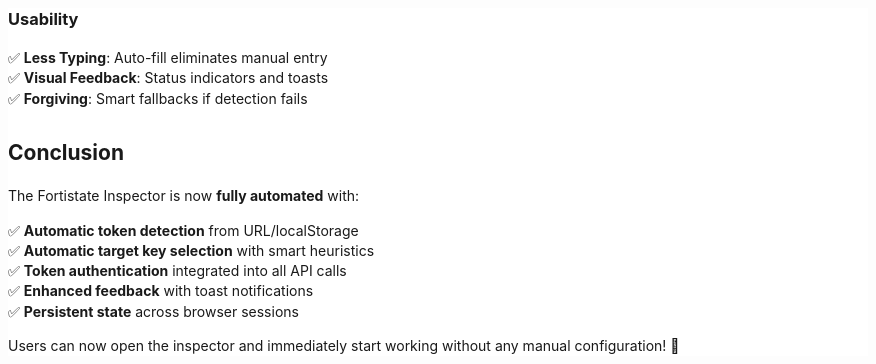 ### Usability
✅ **Less Typing**: Auto-fill eliminates manual entry  
✅ **Visual Feedback**: Status indicators and toasts  
✅ **Forgiving**: Smart fallbacks if detection fails  

## Conclusion

The Fortistate Inspector is now **fully automated** with:

✅ **Automatic token detection** from URL/localStorage  
✅ **Automatic target key selection** with smart heuristics  
✅ **Token authentication** integrated into all API calls  
✅ **Enhanced feedback** with toast notifications  
✅ **Persistent state** across browser sessions  

Users can now open the inspector and immediately start working without any manual configuration! 🚀
